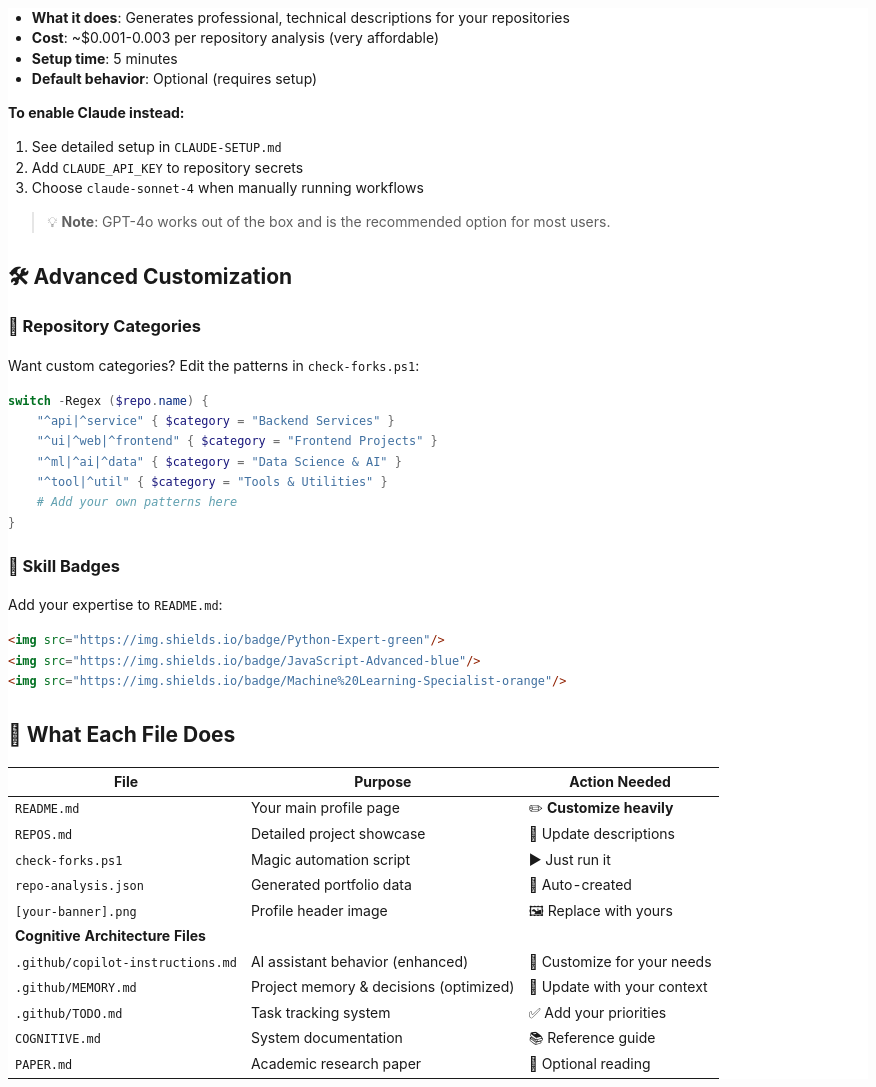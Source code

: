 - **What it does**: Generates professional, technical descriptions for your repositories
- **Cost**: ~$0.001-0.003 per repository analysis (very affordable)
- **Setup time**: 5 minutes
- **Default behavior**: Optional (requires setup)

**To enable Claude instead:**
1. See detailed setup in `CLAUDE-SETUP.md`
2. Add `CLAUDE_API_KEY` to repository secrets
3. Choose `claude-sonnet-4` when manually running workflows

> 💡 **Note**: GPT-4o works out of the box and is the recommended option for most users.

## 🛠️ Advanced Customization

### 📂 Repository Categories
Want custom categories? Edit the patterns in `check-forks.ps1`:

```powershell
switch -Regex ($repo.name) {
    "^api|^service" { $category = "Backend Services" }
    "^ui|^web|^frontend" { $category = "Frontend Projects" }
    "^ml|^ai|^data" { $category = "Data Science & AI" }
    "^tool|^util" { $category = "Tools & Utilities" }
    # Add your own patterns here
}
```

### 🏅 Skill Badges
Add your expertise to `README.md`:
```markdown
<img src="https://img.shields.io/badge/Python-Expert-green"/>
<img src="https://img.shields.io/badge/JavaScript-Advanced-blue"/>
<img src="https://img.shields.io/badge/Machine%20Learning-Specialist-orange"/>
```

## 📁 What Each File Does

| File | Purpose | Action Needed |
|------|---------|---------------|
| `README.md` | Your main profile page | ✏️ **Customize heavily** |
| `REPOS.md` | Detailed project showcase | 📝 Update descriptions |
| `check-forks.ps1` | Magic automation script | ▶️ Just run it |
| `repo-analysis.json` | Generated portfolio data | 🤖 Auto-created |
| `[your-banner].png` | Profile header image | 🖼️ Replace with yours |
| **Cognitive Architecture Files** | | |
| `.github/copilot-instructions.md` | AI assistant behavior (enhanced) | 🤖 Customize for your needs |
| `.github/MEMORY.md` | Project memory & decisions (optimized) | 📝 Update with your context |
| `.github/TODO.md` | Task tracking system | ✅ Add your priorities |
| `COGNITIVE.md` | System documentation | 📚 Reference guide |
| `PAPER.md` | Academic research paper | 📄 Optional reading |
